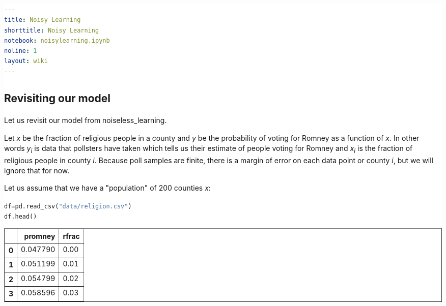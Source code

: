 ```yaml
---
title: Noisy Learning
shorttitle: Noisy Learning
notebook: noisylearning.ipynb
noline: 1
layout: wiki
---
```










## Revisiting our model

Let us revisit our model from noiseless_learning.

Let $x$ be the fraction of religious people in a county and $y$ be the probability of voting for Romney as a function of $x$. In other words $y_i$ is data that pollsters have taken which tells us their estimate of people voting for Romney and $x_i$ is the fraction of religious people in county $i$. Because poll samples are finite, there is a margin of error on each data point or county $i$, but we will ignore that for now.

Let us assume that we have a "population" of 200 counties $x$:



```python
df=pd.read_csv("data/religion.csv")
df.head()
```





<div>
<table border="1" class="dataframe">
  <thead>
    <tr style="text-align: right;">
      <th></th>
      <th>promney</th>
      <th>rfrac</th>
    </tr>
  </thead>
  <tbody>
    <tr>
      <th>0</th>
      <td>0.047790</td>
      <td>0.00</td>
    </tr>
    <tr>
      <th>1</th>
      <td>0.051199</td>
      <td>0.01</td>
    </tr>
    <tr>
      <th>2</th>
      <td>0.054799</td>
      <td>0.02</td>
    </tr>
    <tr>
      <th>3</th>
      <td>0.058596</td>
      <td>0.03</td>
    </tr>
    <tr>